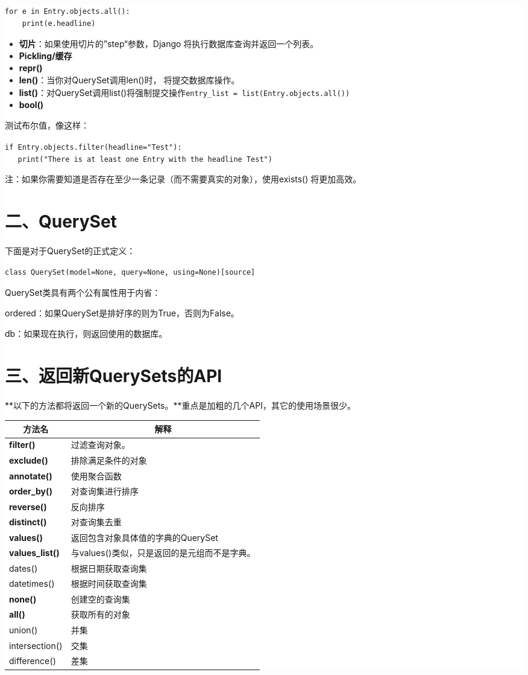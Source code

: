 ```
for e in Entry.objects.all():
    print(e.headline)
```

- **切片**：如果使用切片的”step“参数，Django 将执行数据库查询并返回一个列表。
- **Pickling/缓存**
- **repr()**
- **len()**：当你对QuerySet调用len()时， 将提交数据库操作。
- **list()**：对QuerySet调用list()将强制提交操作`entry_list = list(Entry.objects.all())`
- **bool()**

测试布尔值，像这样：

```
if Entry.objects.filter(headline="Test"):
   print("There is at least one Entry with the headline Test")
```

注：如果你需要知道是否存在至少一条记录（而不需要真实的对象），使用exists() 将更加高效。

# 二、QuerySet

下面是对于QuerySet的正式定义：

```
class QuerySet(model=None, query=None, using=None)[source]
```

QuerySet类具有两个公有属性用于内省：

ordered：如果QuerySet是排好序的则为True，否则为False。

db：如果现在执行，则返回使用的数据库。

# 三、返回新QuerySets的API

**以下的方法都将返回一个新的QuerySets。**重点是加粗的几个API，其它的使用场景很少。

| 方法名                | 解释                                         |
| --------------------- | -------------------------------------------- |
| **filter()**          | 过滤查询对象。                               |
| **exclude()**         | 排除满足条件的对象                           |
| **annotate()**        | 使用聚合函数                                 |
| **order_by()**        | 对查询集进行排序                             |
| **reverse()**         | 反向排序                                     |
| **distinct()**        | 对查询集去重                                 |
| **values()**          | 返回包含对象具体值的字典的QuerySet           |
| **values_list()**     | 与values()类似，只是返回的是元组而不是字典。 |
| dates()               | 根据日期获取查询集                           |
| datetimes()           | 根据时间获取查询集                           |
| **none()**            | 创建空的查询集                               |
| **all()**             | 获取所有的对象                               |
| union()               | 并集                                         |
| intersection()        | 交集                                         |
| difference()          | 差集                                         |